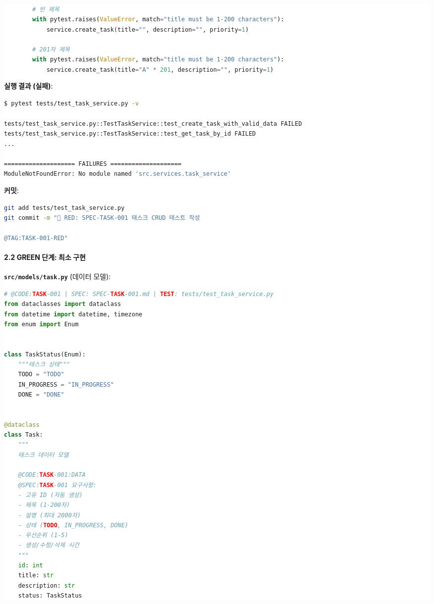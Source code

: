 ```python
        # 빈 제목
        with pytest.raises(ValueError, match="title must be 1-200 characters"):
            service.create_task(title="", description="", priority=1)

        # 201자 제목
        with pytest.raises(ValueError, match="title must be 1-200 characters"):
            service.create_task(title="A" * 201, description="", priority=1)
```

**실행 결과 (실패)**:

```bash
$ pytest tests/test_task_service.py -v

tests/test_task_service.py::TestTaskService::test_create_task_with_valid_data FAILED
tests/test_task_service.py::TestTaskService::test_get_task_by_id FAILED
...

==================== FAILURES ====================
ModuleNotFoundError: No module named 'src.services.task_service'
```

**커밋**:

```bash
git add tests/test_task_service.py
git commit -m "🔴 RED: SPEC-TASK-001 태스크 CRUD 테스트 작성

@TAG:TASK-001-RED"
```

#### 2.2 GREEN 단계: 최소 구현

**`src/models/task.py`** (데이터 모델):

```python
# @CODE:TASK-001 | SPEC: SPEC-TASK-001.md | TEST: tests/test_task_service.py
from dataclasses import dataclass
from datetime import datetime, timezone
from enum import Enum


class TaskStatus(Enum):
    """태스크 상태"""
    TODO = "TODO"
    IN_PROGRESS = "IN_PROGRESS"
    DONE = "DONE"


@dataclass
class Task:
    """
    태스크 데이터 모델

    @CODE:TASK-001:DATA
    @SPEC:TASK-001 요구사항:
    - 고유 ID (자동 생성)
    - 제목 (1-200자)
    - 설명 (최대 2000자)
    - 상태 (TODO, IN_PROGRESS, DONE)
    - 우선순위 (1-5)
    - 생성/수정/삭제 시간
    """
    id: int
    title: str
    description: str
    status: TaskStatus
```